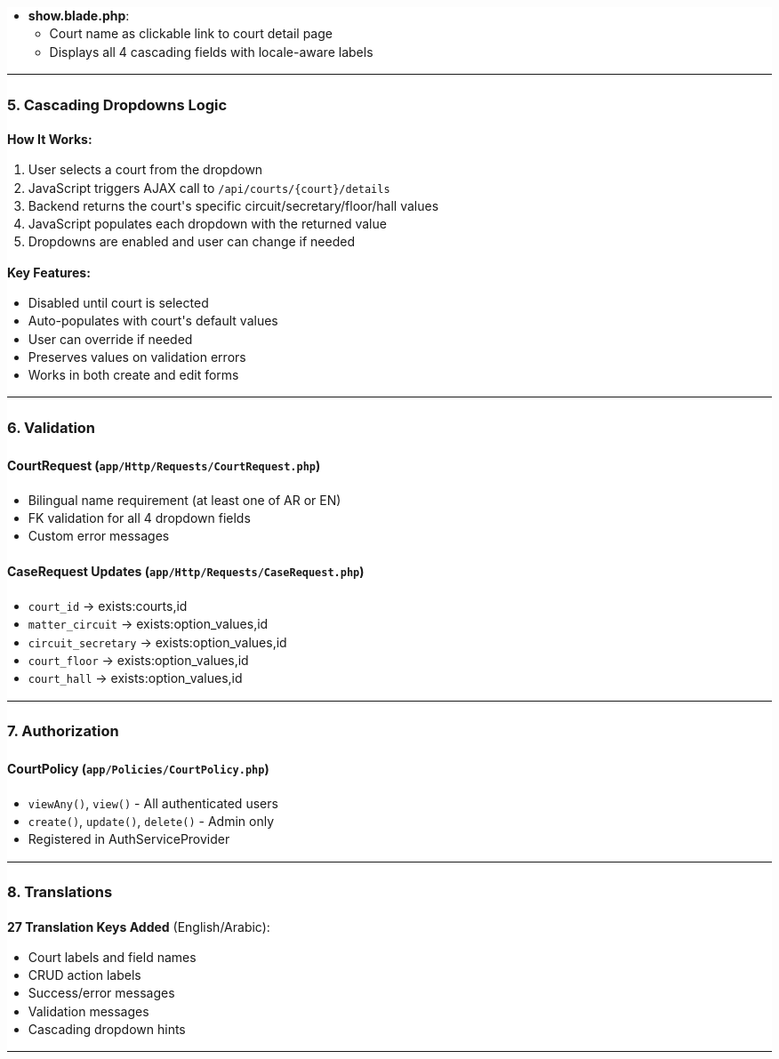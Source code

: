 - **show.blade.php**:
  - Court name as clickable link to court detail page
  - Displays all 4 cascading fields with locale-aware labels

---

### 5. Cascading Dropdowns Logic

**How It Works:**
1. User selects a court from the dropdown
2. JavaScript triggers AJAX call to `/api/courts/{court}/details`
3. Backend returns the court's specific circuit/secretary/floor/hall values
4. JavaScript populates each dropdown with the returned value
5. Dropdowns are enabled and user can change if needed

**Key Features:**
- Disabled until court is selected
- Auto-populates with court's default values
- User can override if needed
- Preserves values on validation errors
- Works in both create and edit forms

---

### 6. Validation

#### CourtRequest (`app/Http/Requests/CourtRequest.php`)
- Bilingual name requirement (at least one of AR or EN)
- FK validation for all 4 dropdown fields
- Custom error messages

#### CaseRequest Updates (`app/Http/Requests/CaseRequest.php`)
- `court_id` → exists:courts,id
- `matter_circuit` → exists:option_values,id
- `circuit_secretary` → exists:option_values,id
- `court_floor` → exists:option_values,id
- `court_hall` → exists:option_values,id

---

### 7. Authorization

#### CourtPolicy (`app/Policies/CourtPolicy.php`)
- `viewAny()`, `view()` - All authenticated users
- `create()`, `update()`, `delete()` - Admin only
- Registered in AuthServiceProvider

---

### 8. Translations

**27 Translation Keys Added** (English/Arabic):
- Court labels and field names
- CRUD action labels
- Success/error messages
- Validation messages
- Cascading dropdown hints

---